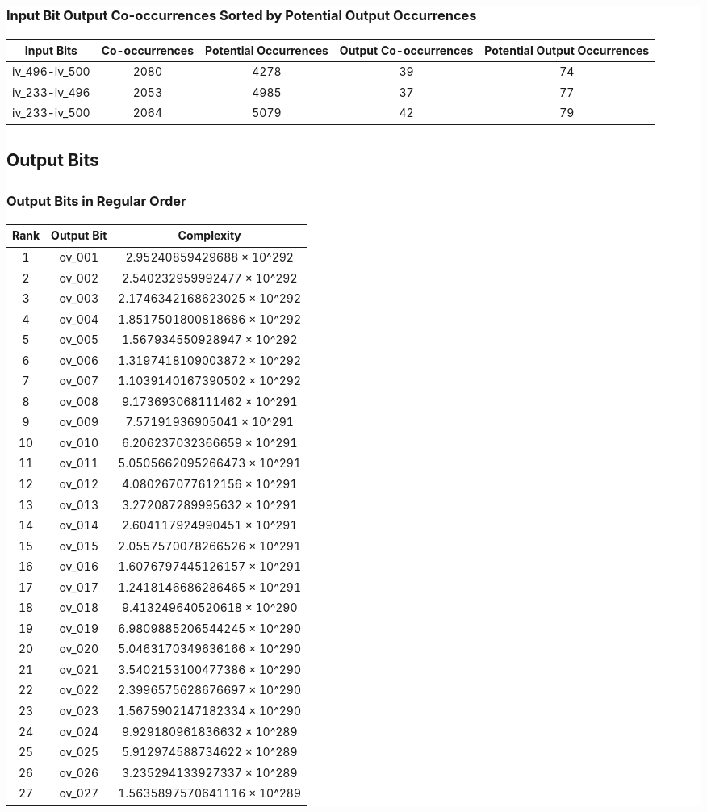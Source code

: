 ### Input Bit Output Co-occurrences Sorted by Potential Output Occurrences

| Input Bits | Co-occurrences | Potential Occurrences | Output Co-occurrences | Potential Output Occurrences |
|:----------:|:--------------:|:---------------------:|:---------------------:|:----------------------------:|
| iv_496-iv_500 | 2080 | 4278 | 39 | 74 |
| iv_233-iv_496 | 2053 | 4985 | 37 | 77 |
| iv_233-iv_500 | 2064 | 5079 | 42 | 79 |

## Output Bits

### Output Bits in Regular Order

| Rank | Output Bit | Complexity |
|:----:|:----------:|:----------:|
| 1 | ov_001 | 2.95240859429688 × 10^292 |
| 2 | ov_002 | 2.540232959992477 × 10^292 |
| 3 | ov_003 | 2.1746342168623025 × 10^292 |
| 4 | ov_004 | 1.8517501800818686 × 10^292 |
| 5 | ov_005 | 1.567934550928947 × 10^292 |
| 6 | ov_006 | 1.3197418109003872 × 10^292 |
| 7 | ov_007 | 1.1039140167390502 × 10^292 |
| 8 | ov_008 | 9.173693068111462 × 10^291 |
| 9 | ov_009 | 7.57191936905041 × 10^291 |
| 10 | ov_010 | 6.206237032366659 × 10^291 |
| 11 | ov_011 | 5.0505662095266473 × 10^291 |
| 12 | ov_012 | 4.080267077612156 × 10^291 |
| 13 | ov_013 | 3.272087289995632 × 10^291 |
| 14 | ov_014 | 2.604117924990451 × 10^291 |
| 15 | ov_015 | 2.0557570078266526 × 10^291 |
| 16 | ov_016 | 1.6076797445126157 × 10^291 |
| 17 | ov_017 | 1.2418146686286465 × 10^291 |
| 18 | ov_018 | 9.413249640520618 × 10^290 |
| 19 | ov_019 | 6.9809885206544245 × 10^290 |
| 20 | ov_020 | 5.0463170349636166 × 10^290 |
| 21 | ov_021 | 3.5402153100477386 × 10^290 |
| 22 | ov_022 | 2.3996575628676697 × 10^290 |
| 23 | ov_023 | 1.5675902147182334 × 10^290 |
| 24 | ov_024 | 9.929180961836632 × 10^289 |
| 25 | ov_025 | 5.912974588734622 × 10^289 |
| 26 | ov_026 | 3.235294133927337 × 10^289 |
| 27 | ov_027 | 1.5635897570641116 × 10^289 |